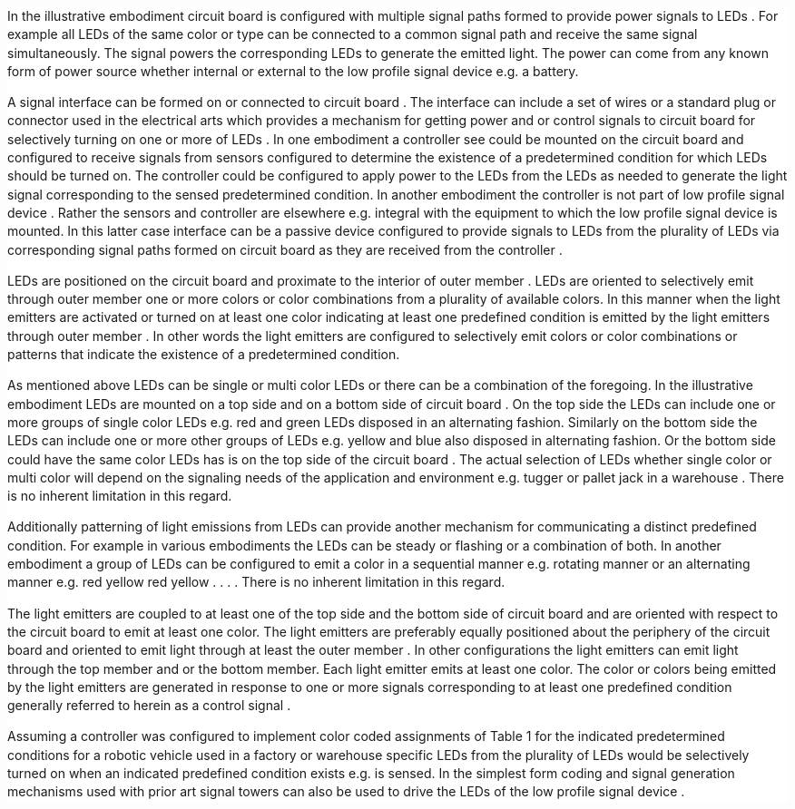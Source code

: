 In the illustrative embodiment circuit board is configured with multiple signal paths formed to provide power signals to LEDs . For example all LEDs of the same color or type can be connected to a common signal path and receive the same signal simultaneously. The signal powers the corresponding LEDs to generate the emitted light. The power can come from any known form of power source whether internal or external to the low profile signal device e.g. a battery.

A signal interface can be formed on or connected to circuit board . The interface can include a set of wires or a standard plug or connector used in the electrical arts which provides a mechanism for getting power and or control signals to circuit board for selectively turning on one or more of LEDs . In one embodiment a controller see could be mounted on the circuit board and configured to receive signals from sensors configured to determine the existence of a predetermined condition for which LEDs should be turned on. The controller could be configured to apply power to the LEDs from the LEDs as needed to generate the light signal corresponding to the sensed predetermined condition. In another embodiment the controller is not part of low profile signal device . Rather the sensors and controller are elsewhere e.g. integral with the equipment to which the low profile signal device is mounted. In this latter case interface can be a passive device configured to provide signals to LEDs from the plurality of LEDs via corresponding signal paths formed on circuit board as they are received from the controller .

LEDs are positioned on the circuit board and proximate to the interior of outer member . LEDs are oriented to selectively emit through outer member one or more colors or color combinations from a plurality of available colors. In this manner when the light emitters are activated or turned on at least one color indicating at least one predefined condition is emitted by the light emitters through outer member . In other words the light emitters are configured to selectively emit colors or color combinations or patterns that indicate the existence of a predetermined condition.

As mentioned above LEDs can be single or multi color LEDs or there can be a combination of the foregoing. In the illustrative embodiment LEDs are mounted on a top side and on a bottom side of circuit board . On the top side the LEDs can include one or more groups of single color LEDs e.g. red and green LEDs disposed in an alternating fashion. Similarly on the bottom side the LEDs can include one or more other groups of LEDs e.g. yellow and blue also disposed in alternating fashion. Or the bottom side could have the same color LEDs has is on the top side of the circuit board . The actual selection of LEDs whether single color or multi color will depend on the signaling needs of the application and environment e.g. tugger or pallet jack in a warehouse . There is no inherent limitation in this regard.

Additionally patterning of light emissions from LEDs can provide another mechanism for communicating a distinct predefined condition. For example in various embodiments the LEDs can be steady or flashing or a combination of both. In another embodiment a group of LEDs can be configured to emit a color in a sequential manner e.g. rotating manner or an alternating manner e.g. red yellow red yellow . . . . There is no inherent limitation in this regard.

The light emitters are coupled to at least one of the top side and the bottom side of circuit board and are oriented with respect to the circuit board to emit at least one color. The light emitters are preferably equally positioned about the periphery of the circuit board and oriented to emit light through at least the outer member . In other configurations the light emitters can emit light through the top member and or the bottom member. Each light emitter emits at least one color. The color or colors being emitted by the light emitters are generated in response to one or more signals corresponding to at least one predefined condition generally referred to herein as a control signal .

Assuming a controller was configured to implement color coded assignments of Table 1 for the indicated predetermined conditions for a robotic vehicle used in a factory or warehouse specific LEDs from the plurality of LEDs would be selectively turned on when an indicated predefined condition exists e.g. is sensed. In the simplest form coding and signal generation mechanisms used with prior art signal towers can also be used to drive the LEDs of the low profile signal device .
